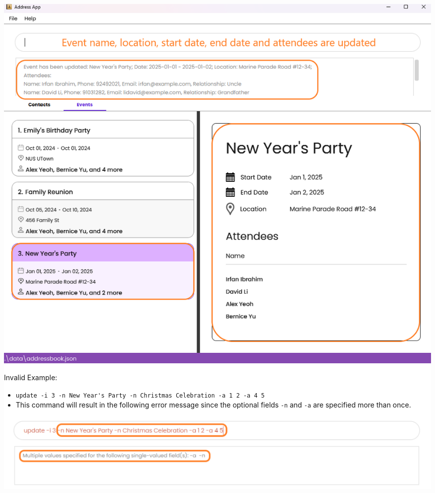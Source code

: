 ![UpdateEventExample2.png](images/UpdateEventExample2.png)

Invalid Example:
* `update -i 3 -n New Year's Party -n Christmas Celebration -a 1 2 -a 4 5`
* This command will result in the following error message since the optional fields `-n` and `-a` are specified more than once.

![UpdateEventInvalid2.png](images/UpdateEventInvalid2.png)
